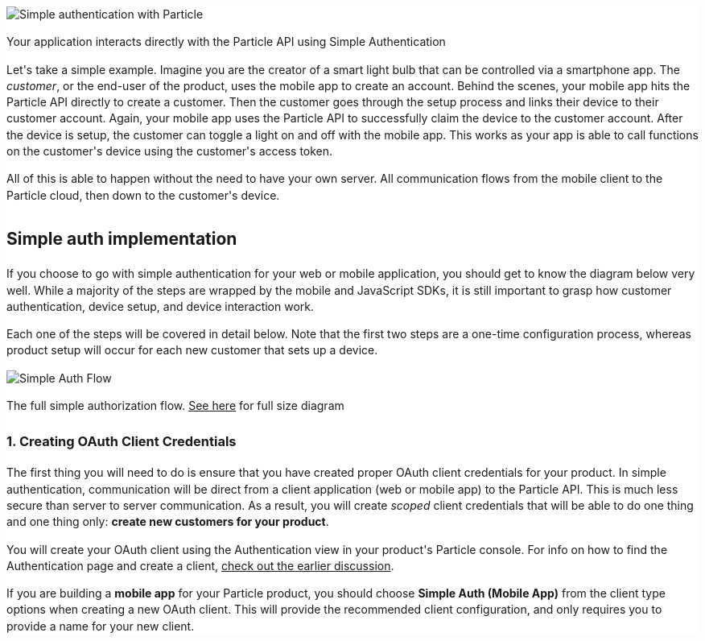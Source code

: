 
![Simple authentication with Particle](/assets/images/simple-auth-high-level.png)
<p class="caption">Your application interacts directly with the Particle
API using Simple Authentication</p>

Let's take a simple example. Imagine you are the creator of a smart
light bulb that can be controlled via a smartphone app. The *customer*,
or the end-user of the product, uses the mobile app to create an
account. Behind the scenes, your mobile app hits the Particle API
directly to create a customer. Then the customer goes through the setup
process and links their device to their customer account. Again, your
mobile app uses the Particle API to successfully claim the device to the customer
account. After the device is setup, the customer can toggle a light on
and off with the mobile app. This works as your app is able to call
functions on the customer's device using the customer's access token.

All of this is able to happen without the need to have your own server.
All communication flows from the mobile client to the Particle cloud,
then down to the customer's device.

## Simple auth implementation

If you choose to go with simple authentication for your web or mobile
application, you should get to know the diagram below very well. While a
majority of the steps are wrapped by the mobile and JavaScript SDKs, it is still
important to grasp how customer authentication, device setup, and device
interaction work.

Each one of the steps will be covered in detail below. Note that the first two
steps are a one-time configuration process, whereas product setup will occur for
each new customer that sets up a device.

![Simple Auth Flow](/assets/images/simple-auth-visual-vertical.png)
<p class="caption">The full simple authorization flow. <a href="/assets/images/simple-auth-visual-vertical.png" target="_blank"> See here</a> for full size diagram</p>

### 1. Creating OAuth Client Credentials

The first thing you will need to do is ensure that you have created proper OAuth
client credentials for your product. In simple authentication,
communication will be direct from a client application (web or mobile app) to
the Particle API. This is much less secure than server to server communication.
As a result, you will create *scoped* client credentials that will be able to do
one thing and one thing only: **create new customers for your product**.

You will create your OAuth client using the Authentication view in your
product's Particle console. For info on how to find the Authentication
page and create a client, [check out the earlier
discussion](#creating-an-oauth-client).

If you are building a **mobile app** for your Particle product, you should
choose **Simple Auth (Mobile App)** from the client type options when creating a
new OAuth client. This will provide the recommended client configuration, and
only requires you to provide a name for your new client.
